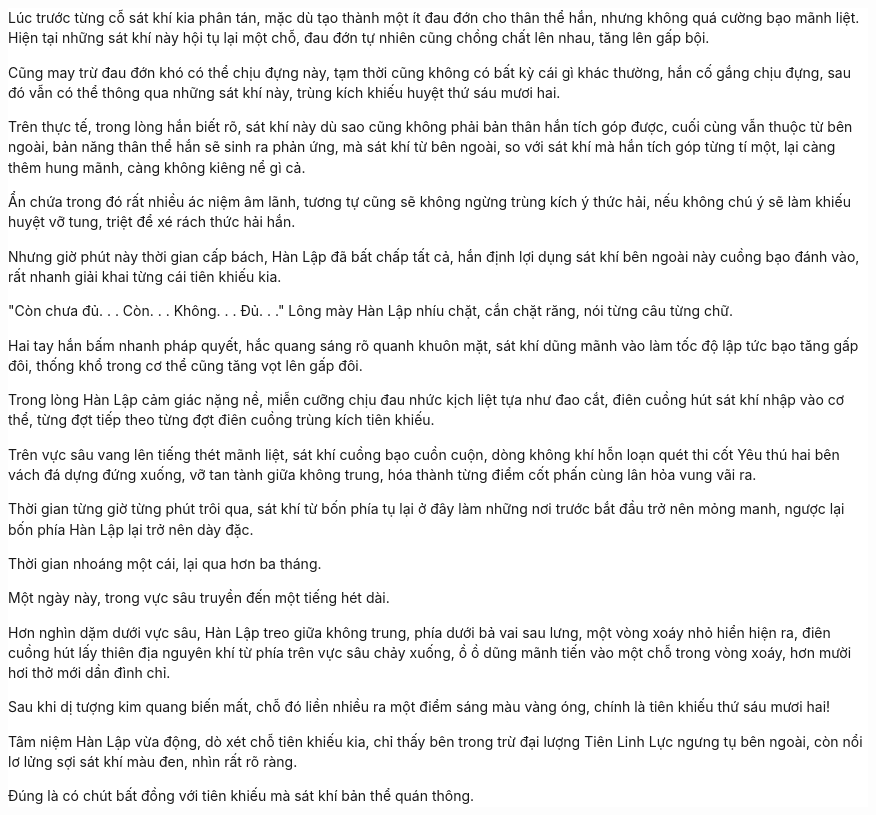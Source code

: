 Lúc trước từng cỗ sát khí kia phân tán, mặc dù tạo thành một ít đau đớn cho thân thể hắn, nhưng không quá cường bạo mãnh liệt. Hiện tại những sát khí này hội tụ lại một chỗ, đau đớn tự nhiên cũng chồng chất lên nhau, tăng lên gấp bội.

Cũng may trừ đau đớn khó có thể chịu đựng này, tạm thời cũng không có bất kỳ cái gì khác thường, hắn cố gắng chịu đựng, sau đó vẫn có thể thông qua những sát khí này, trùng kích khiếu huyệt thứ sáu mươi hai.

Trên thực tế, trong lòng hắn biết rõ, sát khí này dù sao cũng không phải bản thân hắn tích góp được, cuối cùng vẫn thuộc từ bên ngoài, bản năng thân thể hắn sẽ sinh ra phản ứng, mà sát khí từ bên ngoài, so với sát khí mà hắn tích góp từng tí một, lại càng thêm hung mãnh, càng không kiêng nể gì cả.

Ẩn chứa trong đó rất nhiều ác niệm âm lãnh, tương tự cũng sẽ không ngừng trùng kích ý thức hải, nếu không chú ý sẽ làm khiếu huyệt vỡ tung, triệt để xé rách thức hải hắn.

Nhưng giờ phút này thời gian cấp bách, Hàn Lập đã bất chấp tất cả, hắn định lợi dụng sát khí bên ngoài này cuồng bạo đánh vào, rất nhanh giải khai từng cái tiên khiếu kia.

"Còn chưa đủ. . . Còn. . . Không. . . Đủ. . ." Lông mày Hàn Lập nhíu chặt, cắn chặt răng, nói từng câu từng chữ.

Hai tay hắn bấm nhanh pháp quyết, hắc quang sáng rõ quanh khuôn mặt, sát khí dũng mãnh vào làm tốc độ lập tức bạo tăng gấp đôi, thống khổ trong cơ thể cũng tăng vọt lên gấp đôi.

Trong lòng Hàn Lập cảm giác nặng nề, miễn cưỡng chịu đau nhức kịch liệt tựa như đao cắt, điên cuồng hút sát khí nhập vào cơ thể, từng đợt tiếp theo từng đợt điên cuồng trùng kích tiên khiếu.

Trên vực sâu vang lên tiếng thét mãnh liệt, sát khí cuồng bạo cuồn cuộn, dòng không khí hỗn loạn quét thi cốt Yêu thú hai bên vách đá dựng đứng xuống, vỡ tan tành giữa không trung, hóa thành từng điểm cốt phấn cùng lân hỏa vung vãi ra.

Thời gian từng giờ từng phút trôi qua, sát khí từ bốn phía tụ lại ở đây làm những nơi trước bắt đầu trở nên mỏng manh, ngược lại bốn phía Hàn Lập lại trở nên dày đặc.

Thời gian nhoáng một cái, lại qua hơn ba tháng.

Một ngày này, trong vực sâu truyền đến một tiếng hét dài.

Hơn nghìn dặm dưới vực sâu, Hàn Lập treo giữa không trung, phía dưới bả vai sau lưng, một vòng xoáy nhỏ hiển hiện ra, điên cuồng hút lấy thiên địa nguyên khí từ phía trên vực sâu chảy xuống, ồ ồ dũng mãnh tiến vào một chỗ trong vòng xoáy, hơn mười hơi thở mới dần đình chỉ.

Sau khi dị tượng kim quang biến mất, chỗ đó liền nhiều ra một điểm sáng màu vàng óng, chính là tiên khiếu thứ sáu mươi hai!

Tâm niệm Hàn Lập vừa động, dò xét chỗ tiên khiếu kia, chỉ thấy bên trong trừ đại lượng Tiên Linh Lực ngưng tụ bên ngoài, còn nổi lơ lửng sợi sát khí màu đen, nhìn rất rõ ràng.

Đúng là có chút bất đồng với tiên khiếu mà sát khí bản thể quán thông.
